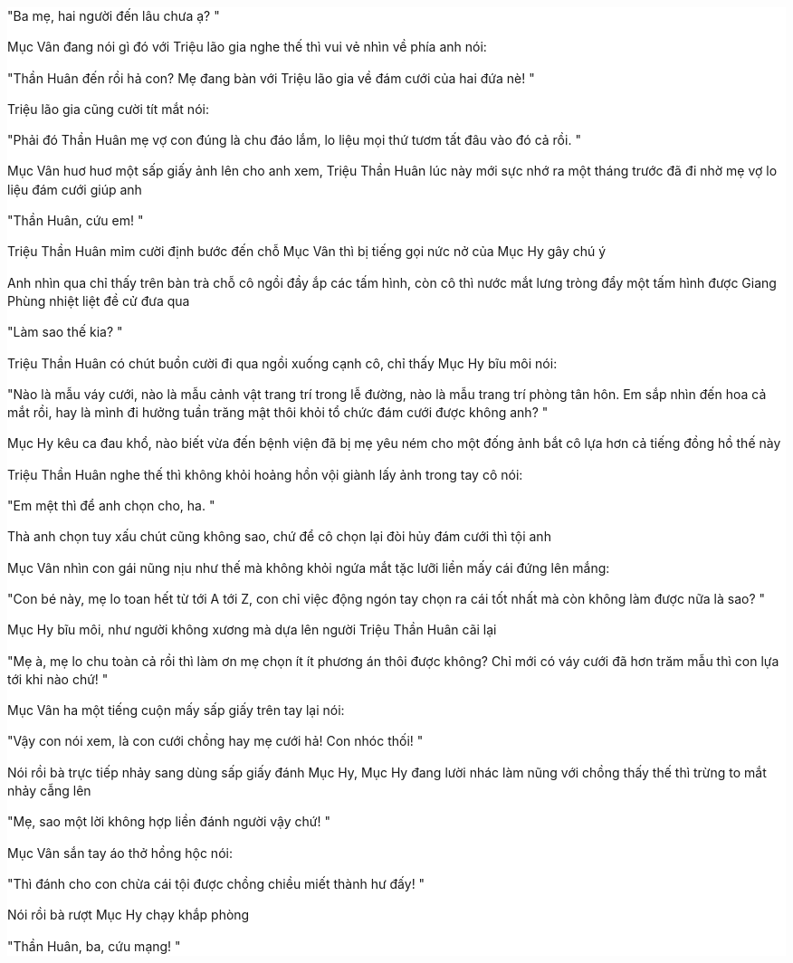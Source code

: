 "Ba mẹ, hai người đến lâu chưa ạ? "

Mục Vân đang nói gì đó với Triệu lão gia nghe thế thì vui vẻ nhìn về phía anh nói:

"Thần Huân đến rồi hả con? Mẹ đang bàn với Triệu lão gia về đám cưới của hai đứa nè! "

Triệu lão gia cũng cười tít mắt nói:

"Phải đó Thần Huân mẹ vợ con đúng là chu đáo lắm, lo liệu mọi thứ tươm tất đâu vào đó cả rồi. "

Mục Vân huơ huơ một sấp giấy ảnh lên cho anh xem, Triệu Thần Huân lúc này mới sực nhớ ra một tháng trước đã đi nhờ mẹ vợ lo liệu đám cưới giúp anh

"Thần Huân, cứu em! "

Triệu Thần Huân mỉm cười định bước đến chỗ Mục Vân thì bị tiếng gọi nức nở của Mục Hy gây chú ý

Anh nhìn qua chỉ thấy trên bàn trà chỗ cô ngồi đầy ắp các tấm hình, còn cô thì nước mắt lưng tròng đẩy một tấm hình được Giang Phùng nhiệt liệt đề cử đưa qua

"Làm sao thế kia? "

Triệu Thần Huân có chút buồn cười đi qua ngồi xuống cạnh cô, chỉ thấy Mục Hy bĩu môi nói:

"Nào là mẫu váy cưới, nào là mẫu cảnh vật trang trí trong lễ đường, nào là mẫu trang trí phòng tân hôn. Em sắp nhìn đến hoa cả mắt rồi, hay là mình đi hưởng tuần trăng mật thôi khỏi tổ chức đám cưới được không anh? "

Mục Hy kêu ca đau khổ, nào biết vừa đến bệnh viện đã bị mẹ yêu ném cho một đống ảnh bắt cô lựa hơn cả tiếng đồng hồ thế này

Triệu Thần Huân nghe thế thì không khỏi hoảng hồn vội giành lấy ảnh trong tay cô nói:

"Em mệt thì để anh chọn cho, ha. "

Thà anh chọn tuy xấu chút cũng không sao, chứ để cô chọn lại đòi hủy đám cưới thì tội anh

Mục Vân nhìn con gái nũng nịu như thế mà không khỏi ngứa mắt tặc lưỡi liền mấy cái đứng lên mắng:

"Con bé này, mẹ lo toan hết từ tới A tới Z, con chỉ việc động ngón tay chọn ra cái tốt nhất mà còn không làm được nữa là sao? "

Mục Hy bĩu môi, như người không xương mà dựa lên người Triệu Thần Huân cãi lại

"Mẹ à, mẹ lo chu toàn cả rồi thì làm ơn mẹ chọn ít ít phương án thôi được không? Chỉ mới có váy cưới đã hơn trăm mẫu thì con lựa tới khi nào chứ! "

Mục Vân ha một tiếng cuộn mấy sấp giấy trên tay lại nói:

"Vậy con nói xem, là con cưới chồng hay mẹ cưới hả! Con nhóc thối! "

Nói rồi bà trực tiếp nhảy sang dùng sấp giấy đánh Mục Hy, Mục Hy đang lười nhác làm nũng với chồng thấy thế thì trừng to mắt nhảy cẫng lên

"Mẹ, sao một lời không hợp liền đánh người vậy chứ! "

Mục Vân sắn tay áo thở hồng hộc nói:

"Thì đánh cho con chừa cái tội được chồng chiều miết thành hư đấy! "

Nói rồi bà rượt Mục Hy chạy khắp phòng


"Thần Huân, ba, cứu mạng! "
